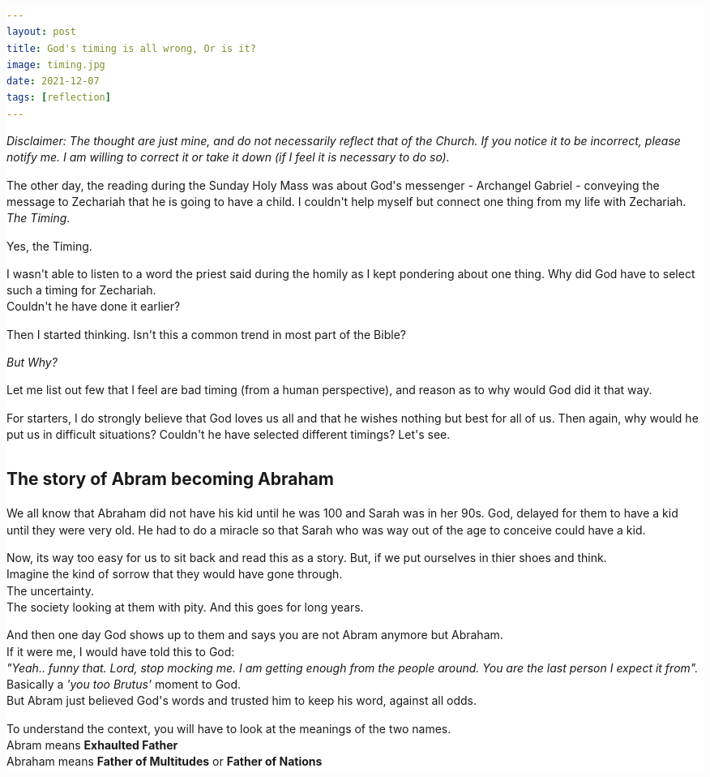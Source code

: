 ```yaml
---
layout: post
title: God's timing is all wrong, Or is it?
image: timing.jpg
date: 2021-12-07
tags: [reflection]
---
```


_Disclaimer: The thought are just mine, and do not necessarily reflect that of the Church. If you notice it to be incorrect, please notify me. I am willing to correct it or take it down (if I feel it is necessary to do so)._

The other day, the reading during the Sunday Holy Mass was about God's messenger - Archangel Gabriel - conveying the message to Zechariah that he is going to have a child. I couldn't help myself but connect one thing from my life with Zechariah. _The Timing_.

Yes, the Timing.

I wasn't able to listen to a word the priest said during the homily as I kept pondering about one thing. Why did God have to select such a timing for Zechariah.   
Couldn't he have done it earlier?  

Then I started thinking. Isn't this a common trend in most part of the Bible?  

_But Why?_

Let me list out few that I feel are bad timing (from a human perspective), and reason as to why would God did it that way.  

For starters, I do strongly believe that God loves us all and that he wishes nothing but best for all of us. Then again, why would he put us in difficult situations? Couldn't he have selected different timings? Let's see.

## The story of Abram becoming Abraham

We all know that Abraham did not have his kid until he was 100 and Sarah was in her 90s. God, delayed for them to have a kid until they were very old. He had to do a miracle so that Sarah who was way out of the age to conceive could have a kid.  

Now, its way too easy for us to sit back and read this as a story. But, if we put ourselves in thier shoes and think.  
Imagine the kind of sorrow that they would have gone through.  
The uncertainty.  
The society looking at them with pity. And this goes for long years.  

And then one day God shows up to them and says you are not Abram anymore but Abraham.  
If it were me, I would have told this to God:  
_"Yeah.. funny that. Lord, stop mocking me. I am getting enough from the people around. You are the last person I expect it from"._  
Basically a _'you too Brutus'_ moment to God.  
But Abram just believed God's words and trusted him to keep his word, against all odds.

To understand the context, you will have to look at the meanings of the two names.  
Abram means **Exhaulted Father**  
Abraham means **Father of Multitudes** or **Father of Nations**  
